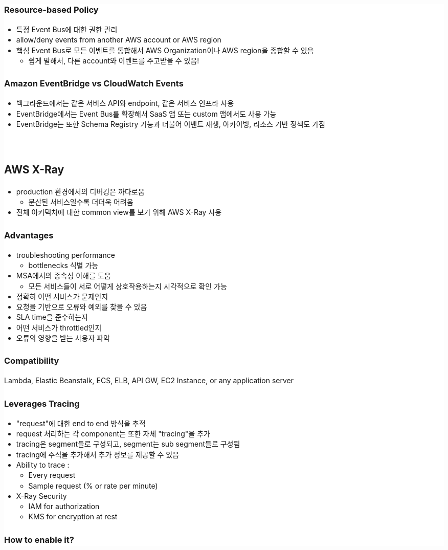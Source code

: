 ### Resource-based Policy

- 특정 Event Bus에 대한 권한 관리
- allow/deny events from another AWS account or AWS region
- 핵심 Event Bus로 모든 이벤트를 통합해서 AWS Organization이나 AWS region을 종합할 수 있음
  - 쉽게 말해서, 다른 account와 이벤트를 주고받을 수 있음!

### Amazon EventBridge vs CloudWatch Events

- 백그라운드에서는 같은 서비스 API와 endpoint, 같은 서비스 인프라 사용
- EventBridge에서는 Event Bus를 확장해서 SaaS 앱 또는 custom 앱에서도 사용 가능
- EventBridge는 또한 Schema Registry 기능과 더불어 이벤트 재생, 아카이빙, 리소스 기반 정책도 가짐

<br>

## AWS X-Ray

- production 환경에서의 디버깅은 까다로움
  - 분산된 서비스일수록 더더욱 어려움
- 전체 아키텍처에 대한 common view를 보기 위해 AWS X-Ray 사용

### Advantages

- troubleshooting performance
  - bottlenecks 식별 가능
- MSA에서의 종속성 이해를 도움
  - 모든 서비스들이 서로 어떻게 상호작용하는지 시각적으로 확인 가능
- 정확히 어떤 서비스가 문제인지
- 요청을 기반으로 오류와 예외를 찾을 수 있음
- SLA time을 준수하는지
- 어떤 서비스가 throttled인지
- 오류의 영향을 받는 사용자 파악

### Compatibility

Lambda, Elastic Beanstalk, ECS, ELB, API GW, EC2 Instance, or any application server

### Leverages Tracing

- "request"에 대한 end to end 방식을 추적
- request 처리하는 각 component는 또한 자체 "tracing"을 추가
- tracing은 segment들로 구성되고, segment는 sub segment들로 구성됨
- tracing에 주석을 추가해서 추가 정보를 제공할 수 있음
- Ability to trace :
  - Every request
  - Sample request (% or rate per minute)
- X-Ray Security
  - IAM for authorization
  - KMS for encryption at rest

### How to enable it?
